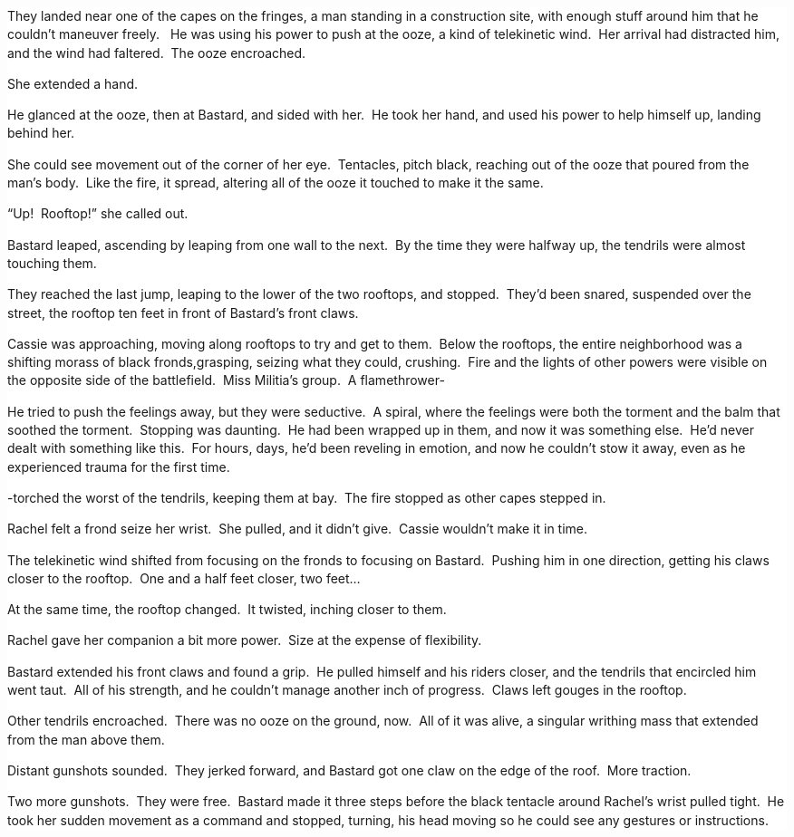They landed near one of the capes on the fringes, a man standing in a construction site, with enough stuff around him that he couldn’t maneuver freely.   He was using his power to push at the ooze, a kind of telekinetic wind.  Her arrival had distracted him, and the wind had faltered.  The ooze encroached.

She extended a hand.

He glanced at the ooze, then at Bastard, and sided with her.  He took her hand, and used his power to help himself up, landing behind her.

She could see movement out of the corner of her eye.  Tentacles, pitch black, reaching out of the ooze that poured from the man’s body.  Like the fire, it spread, altering all of the ooze it touched to make it the same.

“Up!  Rooftop!” she called out.

Bastard leaped, ascending by leaping from one wall to the next.  By the time they were halfway up, the tendrils were almost touching them.

They reached the last jump, leaping to the lower of the two rooftops, and stopped.  They’d been snared, suspended over the street, the rooftop ten feet in front of Bastard’s front claws.

Cassie was approaching, moving along rooftops to try and get to them.  Below the rooftops, the entire neighborhood was a shifting morass of black fronds,grasping, seizing what they could, crushing.  Fire and the lights of other powers were visible on the opposite side of the battlefield.  Miss Militia’s group.  A flamethrower-

He tried to push the feelings away, but they were seductive.  A spiral, where the feelings were both the torment and the balm that soothed the torment.  Stopping was daunting.  He had been wrapped up in them, and now it was something else.  He’d never dealt with something like this.  For hours, days, he’d been reveling in emotion, and now he couldn’t stow it away, even as he experienced trauma for the first time.

-torched the worst of the tendrils, keeping them at bay.  The fire stopped as other capes stepped in.

Rachel felt a frond seize her wrist.  She pulled, and it didn’t give.  Cassie wouldn’t make it in time.

The telekinetic wind shifted from focusing on the fronds to focusing on Bastard.  Pushing him in one direction, getting his claws closer to the rooftop.  One and a half feet closer, two feet…

At the same time, the rooftop changed.  It twisted, inching closer to them.

Rachel gave her companion a bit more power.  Size at the expense of flexibility.

Bastard extended his front claws and found a grip.  He pulled himself and his riders closer, and the tendrils that encircled him went taut.  All of his strength, and he couldn’t manage another inch of progress.  Claws left gouges in the rooftop.

Other tendrils encroached.  There was no ooze on the ground, now.  All of it was alive, a singular writhing mass that extended from the man above them.

Distant gunshots sounded.  They jerked forward, and Bastard got one claw on the edge of the roof.  More traction.

Two more gunshots.  They were free.  Bastard made it three steps before the black tentacle around Rachel’s wrist pulled tight.  He took her sudden movement as a command and stopped, turning, his head moving so he could see any gestures or instructions.
